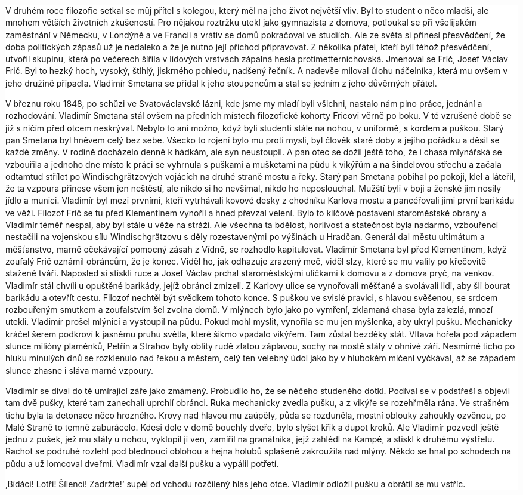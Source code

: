 V druhém roce filozofie setkal se můj přítel s kolegou, který měl na jeho život největší vliv. Byl to student o něco mladší, ale mnohem větších životních zkušeností. Pro nějakou roztržku utekl jako gymnazista z domova, potloukal se při všelijakém zaměstnání v Německu, v Londýně a ve Francii a vrátiv se domů pokračoval ve studiích. Ale ze světa si přinesl přesvědčení, že doba politických zápasů už je nedaleko a že je nutno její příchod připravovat. Z několika přátel, kteří byli téhož přesvědčení, utvořil skupinu, která po večerech šířila v lidových vrstvách zápalná hesla protimetternichovská. Jmenoval se Frič, Josef Václav Frič. Byl to hezký hoch, vysoký, štíhlý, jiskrného pohledu, nadšený řečník. A nadevše miloval úlohu náčelníka, která mu ovšem v jeho družině připadla. Vladimír Smetana se přidal k jeho stoupencům a stal se jedním z jeho důvěrných přátel.

V březnu roku 1848, po schůzi ve Svatováclavské lázni, kde jsme my mladí byli všichni, nastalo nám plno práce, jednání a rozhodování. Vladimír Smetana stál ovšem na předních místech filozofické kohorty Fricovi věrně po boku. V té vzrušené době se již s ničím před otcem neskrýval. Nebylo to ani možno, když byli studenti stále na nohou, v uniformě, s kordem a puškou. Starý pan Smetana byl hněvem celý bez sebe. Všecko to rojení bylo mu proti mysli, byl člověk staré doby a jejího pořádku a děsil se každé změny. V rodině docházelo denně k hádkám, ale syn neustoupil. A pan otec se dožil ještě toho, že i chasa mlynářská se vzbouřila a jednoho dne místo k práci se vyhrnula s puškami a mušketami na půdu k vikýřům a na šindelovou střechu a začala odtamtud střílet po Windischgrӓtzových vojácích na druhé straně mostu a řeky. Starý pan Smetana pobíhal po pokoji, klel a láteřil, že ta vzpoura přinese všem jen neštěstí, ale nikdo si ho nevšímal, nikdo ho neposlouchal. Mužští byli v boji a ženské jim nosily jídlo a munici. Vladimír byl mezi prvními, kteří vytrhávali kovové desky z chodníku Karlova mostu a pancéřovali jimi první barikádu ve věži. Filozof Frič se tu před Klementinem vynořil a hned převzal velení. Bylo to klíčové postavení staroměstské obrany a Vladimír téměř nespal, aby byl stále u věže na stráži. Ale všechna ta bdělost, horlivost a statečnost byla nadarmo, vzbouřenci nestačili na vojenskou sílu Windischgrӓtzovu s děly rozestavenými po výšinách u Hradčan. Generál dal městu ultimátum a měšťanstvo, marně očekávající pomocný zásah z Vídně, se rozhodlo kapitulovat. Vladimír Smetana byl před Klementinem, když zoufalý Frič oznámil obráncům, že je konec. Viděl ho, jak odhazuje zrazený meč, viděl slzy, které se mu valily po křečovitě stažené tváři. Naposled si stiskli ruce a Josef Václav prchal staroměstskými uličkami k domovu a z domova pryč, na venkov. Vladimír stál chvíli u opuštěné barikády, jejíž obránci zmizeli. Z Karlovy ulice se vynořovali měšťané a svolávali lidi, aby šli bourat barikádu a otevřít cestu. Filozof nechtěl být svědkem tohoto konce. S puškou ve svislé pravici, s hlavou svěšenou, se srdcem rozbouřeným smutkem a zoufalstvím šel zvolna domů. V mlýnech bylo jako po vymření, zklamaná chasa byla zalezlá, mnozí utekli. Vladimír prošel mlýnicí a vystoupil na půdu. Pokud mohl myslit, vynořila se mu jen myšlenka, aby ukryl pušku. Mechanicky kráčel šerem podkroví k jasnému pruhu světla, které šikmo vpadalo vikýřem. Tam zůstal bezděky stát. Vltava hořela pod západem slunce milióny plaménků, Petřín a Strahov byly oblity rudě zlatou záplavou, sochy na mostě stály v ohnivé záři. Nesmírné ticho po hluku minulých dnů se rozklenulo nad řekou a městem, celý ten velebný údol jako by v hlubokém mlčení vyčkával, až se západem slunce zhasne i sláva marné vzpoury.

Vladimír se díval do té umírající záře jako zmámený. Probudilo ho, že se něčeho studeného dotkl. Podíval se v podstřeší a objevil tam dvě pušky, které tam zanechali uprchlí obránci. Ruka mechanicky zvedla pušku, a z vikýře se rozehřměla rána. Ve strašném tichu byla ta detonace něco hrozného. Krovy nad hlavou mu zaúpěly, půda se rozduněla, mostní oblouky zahoukly ozvěnou, po Malé Straně to temně zaburácelo. Kdesi dole v domě bouchly dveře, bylo slyšet křik a dupot kroků. Ale Vladimír pozvedl ještě jednu z pušek, jež mu stály u nohou, vyklopil ji ven, zamířil na granátníka, jejž zahlédl na Kampě, a stiskl k druhému výstřelu. Rachot se podruhé rozlehl pod blednoucí oblohou a hejna holubů splašeně zakroužila nad mlýny. Někdo se hnal po schodech na půdu a už lomcoval dveřmi. Vladimír vzal další pušku a vypálil potřetí.

‚Bídáci! Lotři! Šílenci! Zadržte!‘ supěl od vchodu rozčilený hlas jeho otce. Vladimír odložil pušku a obrátil se mu vstříc.
